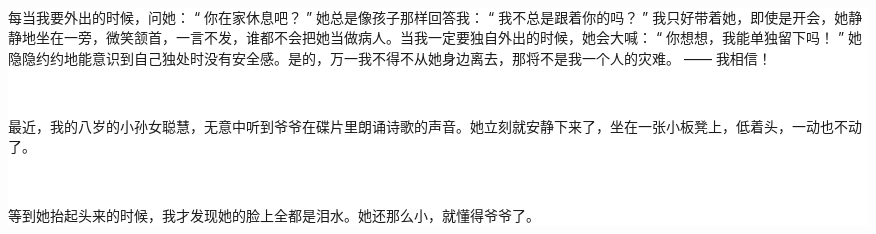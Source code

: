    每当我要外出的时候，问她：
  </span>
  <span class="s2">
   “
  </span>
  <span class="s1">
   你在家休息吧？
  </span>
  <span class="s2">
   ”
  </span>
  <span class="s1">
   她总是像孩子那样回答我：
  </span>
  <span class="s2">
   “
  </span>
  <span class="s1">
   我不总是跟着你的吗？
  </span>
  <span class="s2">
   ”
  </span>
  <span class="s1">
   我只好带着她，即使是开会，她静静地坐在一旁，微笑颔首，一言不发，谁都不会把她当做病人。当我一定要独自外出的时候，她会大喊：
  </span>
  <span class="s2">
   “
  </span>
  <span class="s1">
   你想想，我能单独留下吗！
  </span>
  <span class="s2">
   ”
  </span>
  <span class="s1">
   她隐隐约约地能意识到自己独处时没有安全感。是的，万一我不得不从她身边离去，那将不是我一个人的灾难。
  </span>
  <span class="s2">
   ——
  </span>
  <span class="s1">
   我相信！
  </span>
 </p>
 <p class="p1">
  <span class="s1">
  </span>
  <br/>
 </p>
 <p class="p2">
  <span class="s1">
   最近，我的八岁的小孙女聪慧，无意中听到爷爷在碟片里朗诵诗歌的声音。她立刻就安静下来了，坐在一张小板凳上，低着头，一动也不动了。
  </span>
 </p>
 <p class="p1">
  <span class="s1">
  </span>
  <br/>
 </p>
 <p class="p2">
  <span class="s1">
   等到她抬起头来的时候，我才发现她的脸上全都是泪水。她还那么小，就懂得爷爷了。
  </span>
